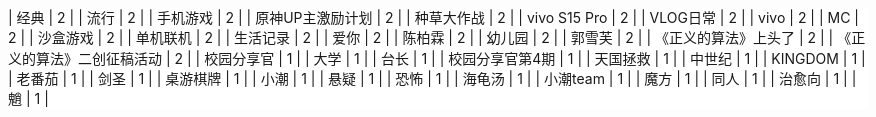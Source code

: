 | 经典 | 2 |
| 流行 | 2 |
| 手机游戏 | 2 |
| 原神UP主激励计划 | 2 |
| 种草大作战 | 2 |
| vivo S15 Pro | 2 |
| VLOG日常 | 2 |
| vivo | 2 |
| MC | 2 |
| 沙盒游戏 | 2 |
| 单机联机 | 2 |
| 生活记录 | 2 |
| 爱你 | 2 |
| 陈柏霖 | 2 |
| 幼儿园 | 2 |
| 郭雪芙 | 2 |
| 《正义的算法》上头了 | 2 |
| 《正义的算法》二创征稿活动 | 2 |
| 校园分享官 | 1 |
| 大学 | 1 |
| 台长 | 1 |
| 校园分享官第4期 | 1 |
| 天国拯救 | 1 |
| 中世纪 | 1 |
| KINGDOM | 1 |
| 老番茄 | 1 |
| 剑圣 | 1 |
| 桌游棋牌 | 1 |
| 小潮 | 1 |
| 悬疑 | 1 |
| 恐怖 | 1 |
| 海龟汤 | 1 |
| 小潮team | 1 |
| 魔方 | 1 |
| 同人 | 1 |
| 治愈向 | 1 |
| 魈 | 1 |